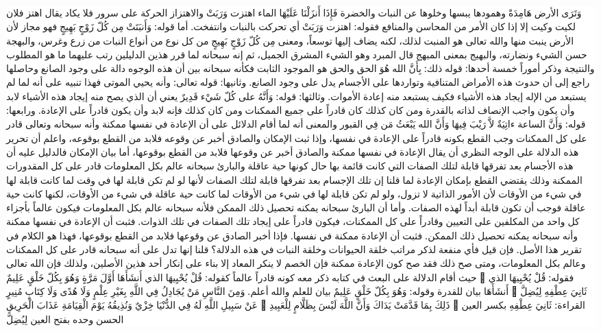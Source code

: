 وَتَرَى الأرض هَامِدَةً
وهمودها يبسها وخلوها عن النبات والخضرة
فَإِذَا أَنزَلْنَا عَلَيْهَا الماء اهتزت وَرَبَتْ
والاهتزاز الحركة على سرور فلا يكاد يقال اهتز فلان لكيت وكيت إلا إذا كان الأمر من المحاسن والمنافع فقوله:
اهتزت وَرَبَتْ
أي تحركت بالنبات وانتفخت.
أما قوله:
وَأَنبَتَتْ مِن كُلّ زَوْجٍ بَهِيجٍ
فهو مجاز لأن الأرض ينبت منها والله تعالى هو المنبت لذلك، لكنه يضاف إليها توسعاً، ومعنى
مِن كُلّ زَوْجٍ بَهِيجٍ
من كل نوع من أنواع النبات من زرع وغرس، والبهجة حسن الشيء ونضارته، والبهيج بمعنى المبهج قال المبرد وهو الشيء المشرق الجميل، ثم إنه سبحانه لما قرر هذين الدليلين رتب عليهما ما هو المطلوب والنتيجة وذكر أموراً خمسة أحدها: قوله ذلك:
بِأَنَّ الله هُوَ الحق
والحق هو الموجود الثابت فكأنه سبحانه بين أن هذه الوجوه دالة على وجود الصانع وحاصلها راجع إلى أن حدوث هذه الأمراض المتنافية وتواردها على الأجسام يدل على وجود الصانع.
وثانيها:
قوله تعالى:
وأنه يحيي الموتى
فهذا تنبيه على أنه لما لم يستبعد من الإله إيجاد هذه الأشياء فكيف يستبعد منه إعادة الأموات.
وثالثها:
قوله:
وَأَنَّهُ على كُلّ شَيْء قَدِيرٌ
يعني أن الذي يصح منه إيجاد هذه الأشياء لابد وأن يكون واجب الإنصاف لذاته بالقدرة ومن كان كذلك كان قادراً على جميع الممكنات ومن كان كذلك فإنه لابد وأن يكون قادراً على الإعادة.
ورابعها:
قوله:
وَأَنَّ الساعة ءاتِيَةٌ لاَّ رَيْبَ فِيهَا وَأَنَّ الله يَبْعَثُ مَن فِي القبور
والمعنى أنه لما أقام الدلائل على أن الإعادة في نفسها ممكنة وأنه سبحانه وتعالى قادر على كل الممكنات وجب القطع بكونه قادراً على الإعادة في نفسها، وإذا ثبت الإمكان والصادق أخبر عن وقوعه فلابد من القطع بوقوعه، واعلم أن تحرير هذه الدلالة على الوجه النظري أن يقال الإعادة في نفسها ممكنة والصادق أخبر عن وقوعها فلابد من القطع بوقوعها، أما بيان الإمكان فالدليل عليه أن هذه الأجسام بعد تفرقها قابلة لتلك الصفات التي كانت قائمة بها حال كونها حية عاقلة والبارئ سبحانه عالم بكل المعلومات قادر على كل المقدورات الممكنة وذلك يقتضي القطع بإمكان الإعادة لما قلنا إن تلك الإجسام بعد تفرقها قابلة لتلك الصفات لأنها لو لم تكن قابلة لها في وقت لما كانت قابلة لها في شيء من الأوقات لأن الأمور الذاتية لا تزول، ولو لم تكن قابلة لها في شيء من الأوقات لما كانت حية عاقلة في شيء من الأوقات، لكنها كانت حية عاقلة فوجب أن تكون قابلة أبداً لهذه الصفات.
وأما أن البارئ سبحانه يمكنه تحصيل ذلك الممكن فلأنه سبحانه عالم بكل المعلومات فيكون عالماً بأجزاء كل واحد من المكلفين على التعيين وقادراً على كل الممكنات، فيكون قادراً على إيجاد تلك الصفات في تلك الذوات. فثبت أن الإعادة في نفسها ممكنة وأنه سبحانه يمكنه تحصيل ذلك الممكن. فثبت أن الإعادة ممكنة في نفسها. فإذا أخبر الصادق عن وقوعها فلابد من القطع بوقوعها، فهذا هو الكلام في تقرير هذا الأصل.
فإن قيل فأي منفعة لذكر مراتب خلقة الحيوانات وخلقة النبات في هذه الدلالة؟ قلنا إنها تدل على أنه سبحانه قادر على كل الممكنات وعالم بكل المعلومات، ومتى صح ذلك فقد صح كون الإعادة ممكنة فإن الخصم لا ينكر المعاد إلا بناء على إنكار أحد هذين الأصلين، ولذلك فإن الله تعالى حيث أقام الدلالة على البعث في كتابه ذكر معه كونه قادراً عالماً كقوله:
قُلْ يُحْيِيهَا الذي أَنشَأَهَا أَوَّلَ مَرَّةٍ وَهُوَ بِكُلّ خَلْقٍ عَلِيمٌ

فقوله:
قُلْ يُحْيِيهَا الذي أَنشَأَهَا
بيان للقدرة وقوله:
وَهُوَ بِكُلّ خَلْقٍ عَلِيمٌ
بيان للعلم والله أعلم.
وَمِنَ النَّاسِ مَنْ يُجَادِلُ فِي اللَّهِ بِغَيْرِ عِلْمٍ وَلَا هُدًى وَلَا كِتَابٍ مُنِيرٍ

ثَانِيَ عِطْفِهِ لِيُضِلَّ عَنْ سَبِيلِ اللَّهِ لَهُ فِي الدُّنْيَا خِزْيٌ وَنُذِيقُهُ يَوْمَ الْقِيَامَةِ عَذَابَ الْحَرِيقِ

ذَلِكَ بِمَا قَدَّمَتْ يَدَاكَ وَأَنَّ اللَّهَ لَيْسَ بِظَلَّامٍ لِلْعَبِيدِ

القراءة:
ثَانِيَ عِطْفِهِ
بكسر العين الحسن وحده بفتح العين
لِيُضِلَّ